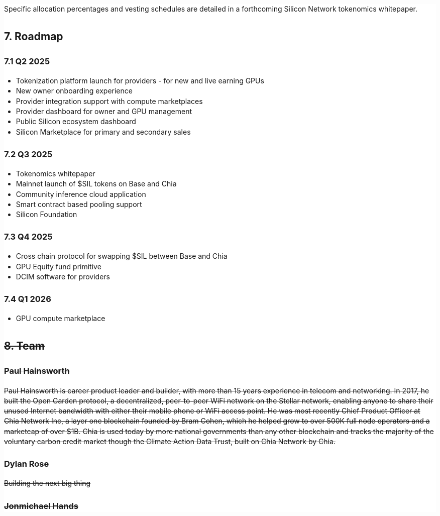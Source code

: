Specific allocation percentages and vesting schedules are detailed in a forthcoming Silicon Network tokenomics whitepaper.

## **7\. Roadmap** 

### **7.1 Q2 2025**

* Tokenization platform launch for providers \- for new and live earning GPUs  
* New owner onboarding experience  
* Provider integration support with compute marketplaces  
* Provider dashboard for owner and GPU management  
* Public Silicon ecosystem dashboard  
* Silicon Marketplace for primary and secondary sales

### **7.2 Q3 2025**

* Tokenomics whitepaper  
* Mainnet launch of $SIL tokens on Base and Chia  
* Community inference cloud application  
* Smart contract based pooling support  
* Silicon Foundation

### **7.3 Q4 2025**

* Cross chain protocol for swapping $SIL between Base and Chia  
* GPU Equity fund primitive  
* DCIM software for providers

### **7.4 Q1 2026**

* GPU compute marketplace

## **~~8\. Team~~**

### **~~Paul Hainsworth~~**

~~Paul Hainsworth is career product leader and builder, with more than 15 years experience in telecom and networking. In 2017, he built the Open Garden protocol, a decentralized, peer-to-peer WiFi network on the Stellar network, enabling anyone to share their unused Internet bandwidth with either their mobile phone or WiFi access point. He was most recently Chief Product Officer at Chia Network Inc, a layer one blockchain founded by Bram Cohen, which he helped grow to over 500K full node operators and a marketcap of over $1B. Chia is used today by more national governments than any other blockchain and tracks the majority of the voluntary carbon credit market though the Climate Action Data Trust, built on Chia Network by Chia.~~

### **~~Dylan Rose~~**

~~Building the next big thing~~

### **~~Jonmichael Hands~~**
